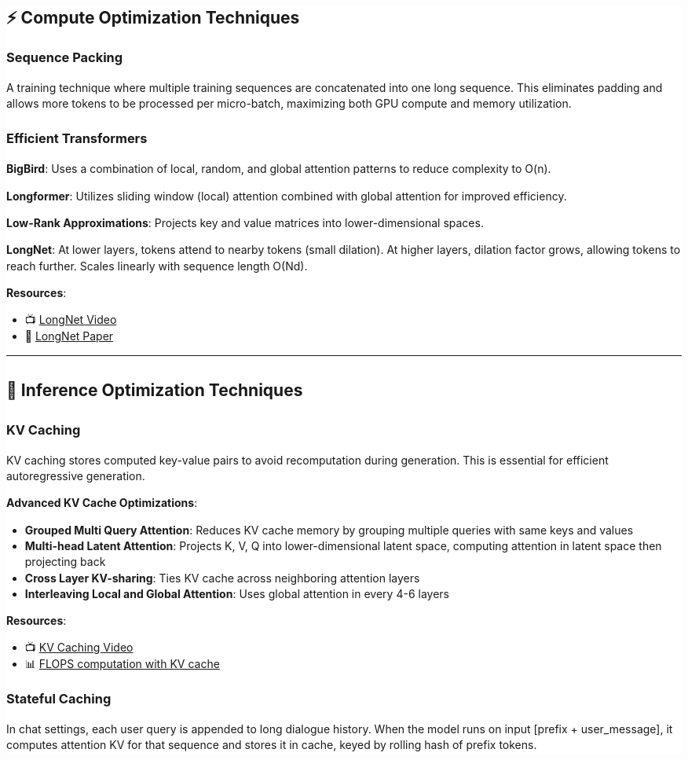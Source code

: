 
## ⚡ Compute Optimization Techniques

### Sequence Packing

A training technique where multiple training sequences are concatenated into one long sequence. This eliminates padding and allows more tokens to be processed per micro-batch, maximizing both GPU compute and memory utilization.

### Efficient Transformers

**BigBird**: Uses a combination of local, random, and global attention patterns to reduce complexity to O(n).

**Longformer**: Utilizes sliding window (local) attention combined with global attention for improved efficiency.

**Low-Rank Approximations**: Projects key and value matrices into lower-dimensional spaces.

**LongNet**: At lower layers, tokens attend to nearby tokens (small dilation). At higher layers, dilation factor grows, allowing tokens to reach further. Scales linearly with sequence length O(Nd).

**Resources**:
- 📺 [LongNet Video](https://www.youtube.com/watch?v=nC2nU9j9DVQ)
- 📄 [LongNet Paper](https://arxiv.org/pdf/2307.02486)

---

## 🚀 Inference Optimization Techniques

### KV Caching

KV caching stores computed key-value pairs to avoid recomputation during generation. This is essential for efficient autoregressive generation.

**Advanced KV Cache Optimizations**:
- **Grouped Multi Query Attention**: Reduces KV cache memory by grouping multiple queries with same keys and values
- **Multi-head Latent Attention**: Projects K, V, Q into lower-dimensional latent space, computing attention in latent space then projecting back
- **Cross Layer KV-sharing**: Ties KV cache across neighboring attention layers
- **Interleaving Local and Global Attention**: Uses global attention in every 4-6 layers

**Resources**:
- 📺 [KV Caching Video](https://www.youtube.com/watch?v=UiX8K-xBUpE&t=4822s)
- 📊 [FLOPS computation with KV cache](https://docs.google.com/presentation/d/14hK7SmkUNfSEIRGyptFD2bGO7K9sJOTnwjAVg3vgg6g/edit?slide=id.g286de50af37_0_933#slide=id.g286de50af37_0_933)

### Stateful Caching

In chat settings, each user query is appended to long dialogue history. When the model runs on input [prefix + user_message], it computes attention KV for that sequence and stores it in cache, keyed by rolling hash of prefix tokens.
